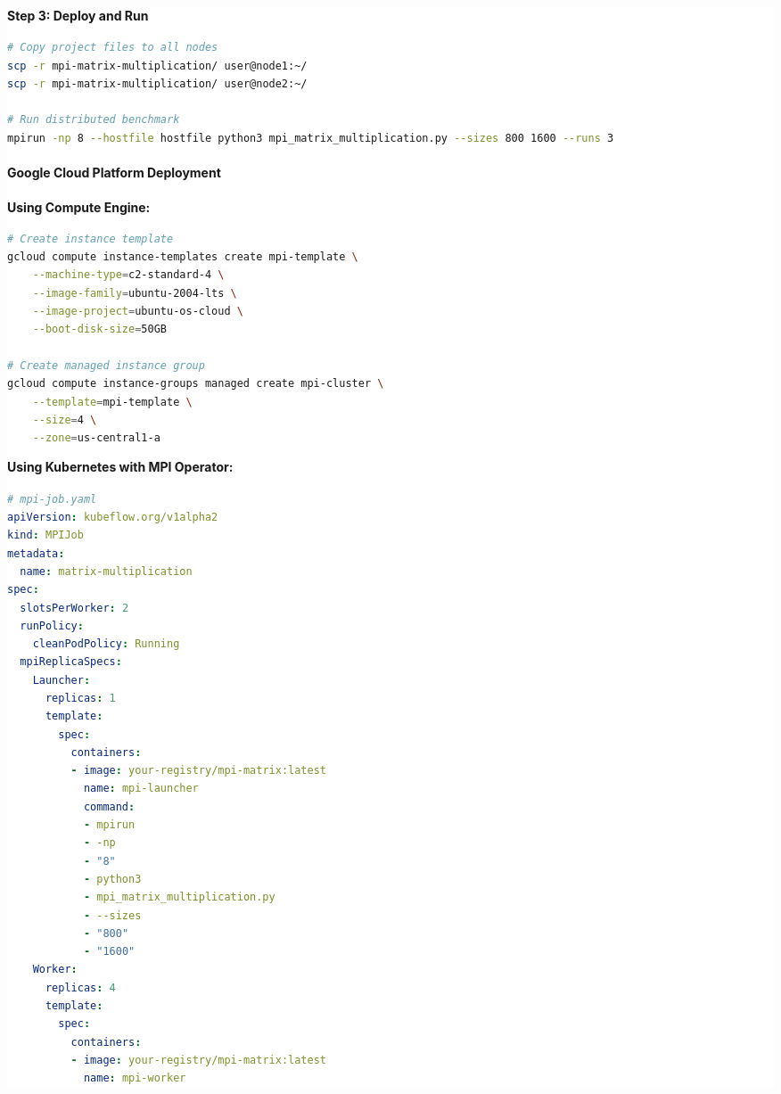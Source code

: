 **Step 3: Deploy and Run**
```bash
# Copy project files to all nodes
scp -r mpi-matrix-multiplication/ user@node1:~/
scp -r mpi-matrix-multiplication/ user@node2:~/

# Run distributed benchmark
mpirun -np 8 --hostfile hostfile python3 mpi_matrix_multiplication.py --sizes 800 1600 --runs 3
```

#### Google Cloud Platform Deployment

**Using Compute Engine:**
```bash
# Create instance template
gcloud compute instance-templates create mpi-template \
    --machine-type=c2-standard-4 \
    --image-family=ubuntu-2004-lts \
    --image-project=ubuntu-os-cloud \
    --boot-disk-size=50GB

# Create managed instance group
gcloud compute instance-groups managed create mpi-cluster \
    --template=mpi-template \
    --size=4 \
    --zone=us-central1-a
```

**Using Kubernetes with MPI Operator:**
```yaml
# mpi-job.yaml
apiVersion: kubeflow.org/v1alpha2
kind: MPIJob
metadata:
  name: matrix-multiplication
spec:
  slotsPerWorker: 2
  runPolicy:
    cleanPodPolicy: Running
  mpiReplicaSpecs:
    Launcher:
      replicas: 1
      template:
        spec:
          containers:
          - image: your-registry/mpi-matrix:latest
            name: mpi-launcher
            command:
            - mpirun
            - -np
            - "8"
            - python3
            - mpi_matrix_multiplication.py
            - --sizes
            - "800"
            - "1600"
    Worker:
      replicas: 4
      template:
        spec:
          containers:
          - image: your-registry/mpi-matrix:latest
            name: mpi-worker
```
